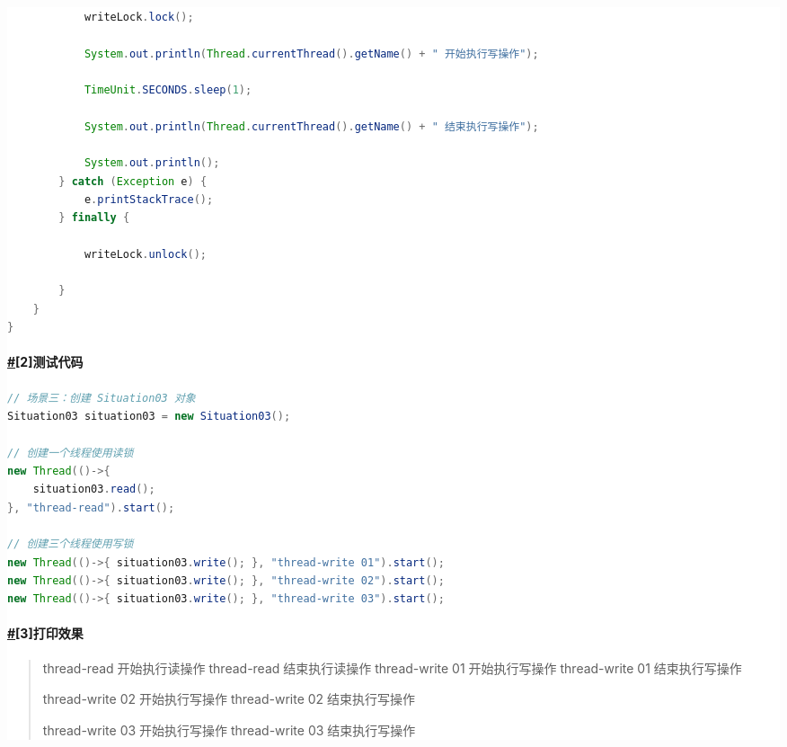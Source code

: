 ```java
            writeLock.lock();

            System.out.println(Thread.currentThread().getName() + " 开始执行写操作");

            TimeUnit.SECONDS.sleep(1);

            System.out.println(Thread.currentThread().getName() + " 结束执行写操作");

            System.out.println();
        } catch (Exception e) {
            e.printStackTrace();
        } finally {

            writeLock.unlock();

        }
    }
}
```



#### [#](http://heavy_code_industry.gitee.io/code_heavy_industry/pro017-JUC/lecture/chapter03/verse04.html#_2-测试代码-3)[2]测试代码

```java
// 场景三：创建 Situation03 对象
Situation03 situation03 = new Situation03();

// 创建一个线程使用读锁
new Thread(()->{
    situation03.read();
}, "thread-read").start();

// 创建三个线程使用写锁
new Thread(()->{ situation03.write(); }, "thread-write 01").start();
new Thread(()->{ situation03.write(); }, "thread-write 02").start();
new Thread(()->{ situation03.write(); }, "thread-write 03").start();
```

#### [#](http://heavy_code_industry.gitee.io/code_heavy_industry/pro017-JUC/lecture/chapter03/verse04.html#_3-打印效果-3)[3]打印效果

> thread-read 开始执行读操作
> thread-read 结束执行读操作
> thread-write 01 开始执行写操作
> thread-write 01 结束执行写操作
>
> thread-write 02 开始执行写操作
> thread-write 02 结束执行写操作
>
> thread-write 03 开始执行写操作
> thread-write 03 结束执行写操作
